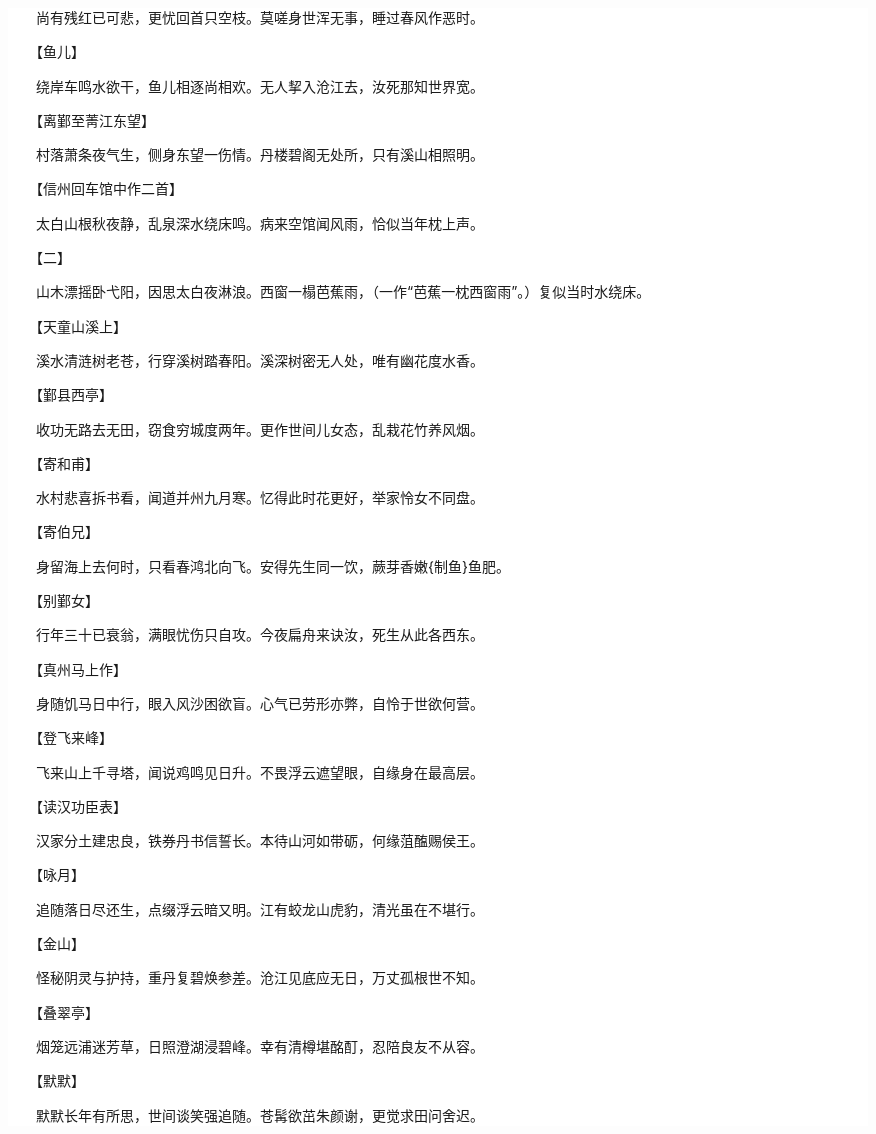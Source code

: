 
　　尚有残红已可悲，更忧回首只空枝。莫嗟身世浑无事，睡过春风作恶时。

　　【鱼儿】

　　绕岸车鸣水欲干，鱼儿相逐尚相欢。无人挈入沧江去，汝死那知世界宽。

　　【离鄞至菁江东望】

　　村落萧条夜气生，侧身东望一伤情。丹楼碧阁无处所，只有溪山相照明。

　　【信州回车馆中作二首】

　　太白山根秋夜静，乱泉深水绕床鸣。病来空馆闻风雨，恰似当年枕上声。

　　【二】

　　山木漂摇卧弋阳，因思太白夜淋浪。西窗一榻芭蕉雨，（一作“芭蕉一枕西窗雨”。）复似当时水绕床。

　　【天童山溪上】

　　溪水清涟树老苍，行穿溪树踏春阳。溪深树密无人处，唯有幽花度水香。

　　【鄞县西亭】

　　收功无路去无田，窃食穷城度两年。更作世间儿女态，乱栽花竹养风烟。

　　【寄和甫】

　　水村悲喜拆书看，闻道并州九月寒。忆得此时花更好，举家怜女不同盘。

　　【寄伯兄】

　　身留海上去何时，只看春鸿北向飞。安得先生同一饮，蕨芽香嫩{制鱼}鱼肥。

　　【别鄞女】

　　行年三十已衰翁，满眼忧伤只自攻。今夜扁舟来诀汝，死生从此各西东。

　　【真州马上作】

　　身随饥马日中行，眼入风沙困欲盲。心气已劳形亦弊，自怜于世欲何营。

　　【登飞来峰】

　　飞来山上千寻塔，闻说鸡鸣见日升。不畏浮云遮望眼，自缘身在最高层。

　　【读汉功臣表】

　　汉家分土建忠良，铁券丹书信誓长。本待山河如带砺，何缘菹醢赐侯王。

　　【咏月】

　　追随落日尽还生，点缀浮云暗又明。江有蛟龙山虎豹，清光虽在不堪行。

　　【金山】

　　怪秘阴灵与护持，重丹复碧焕参差。沧江见底应无日，万丈孤根世不知。

　　【叠翠亭】

　　烟笼远浦迷芳草，日照澄湖浸碧峰。幸有清樽堪酩酊，忍陪良友不从容。

　　【默默】

　　默默长年有所思，世间谈笑强追随。苍髯欲茁朱颜谢，更觉求田问舍迟。
